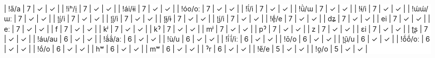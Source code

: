 | !a̋/a | 7 | ✓ | ✓ |
| !iʰ/i̤ | 7 | ✓ | ✓ |
| !ái/ɨi | 7 | ✓ | ✓ |
| !óo/oː | 7 | ✓ | ✓ |
| !ĩ́/i | 7 | ✓ | ✓ |
| !ǜ/ɯ | 7 | ✓ | ✓ |
| !ɨ́/i | 7 | ✓ | ✓ |
| !ɯ́ɯ́/ɯː | 7 | ✓ | ✓ |
| !̪í/i | 7 | ✓ | ✓ |
| !̪ĩ/i | 7 | ✓ | ✓ |
| !̪ɨ̃/ɨ | 7 | ✓ | ✓ |
| !̺í/i | 7 | ✓ | ✓ |
| !ḗ̠/e | 7 | ✓ | ✓ |
| dʑ | 7 | ✓ | ✓ |
| ei | 7 | ✓ | ✓ |
| eː | 7 | ✓ | ✓ |
| f | 7 | ✓ | ✓ |
| kʲ | 7 | ✓ | ✓ |
| kˀ | 7 | ✓ | ✓ |
| mʲ | 7 | ✓ | ✓ |
| pˀ | 7 | ✓ | ✓ |
| z | 7 | ✓ | ✓ |
| ɛi | 7 | ✓ | ✓ |
| ʈʂ | 7 | ✓ | ✓ |
| !áu/au | 6 | ✓ | ✓ |
| !ã́ã́/aː | 6 | ✓ | ✓ |
| !ù/u | 6 | ✓ | ✓ |
| !ĩ́ĩ́/iː | 6 | ✓ | ✓ |
| !ō/o | 6 | ✓ | ✓ |
| !̪ũ/u | 6 | ✓ | ✓ |
| !ṍṍ/oː | 6 | ✓ | ✓ |
| !ṓ/o | 6 | ✓ | ✓ |
| hʷ | 6 | ✓ | ✓ |
| mʷ | 6 | ✓ | ✓ |
| ˀr | 6 | ✓ | ✓ |
| !e̋/e | 5 | ✓ | ✓ |
| !o̯/o | 5 | ✓ | ✓ |